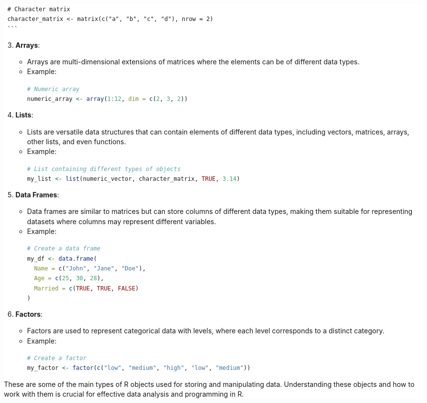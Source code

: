      # Character matrix
     character_matrix <- matrix(c("a", "b", "c", "d"), nrow = 2)
     ```

3. **Arrays**:
   - Arrays are multi-dimensional extensions of matrices where the elements can be of different data types.
   - Example:
     ```R
     # Numeric array
     numeric_array <- array(1:12, dim = c(2, 3, 2))
     ```

4. **Lists**:
   - Lists are versatile data structures that can contain elements of different data types, including vectors, matrices, arrays, other lists, and even functions.
   - Example:
     ```R
     # List containing different types of objects
     my_list <- list(numeric_vector, character_matrix, TRUE, 3.14)
     ```

5. **Data Frames**:
   - Data frames are similar to matrices but can store columns of different data types, making them suitable for representing datasets where columns may represent different variables.
   - Example:
     ```R
     # Create a data frame
     my_df <- data.frame(
       Name = c("John", "Jane", "Doe"),
       Age = c(25, 30, 28),
       Married = c(TRUE, TRUE, FALSE)
     )
     ```

6. **Factors**:
   - Factors are used to represent categorical data with levels, where each level corresponds to a distinct category.
   - Example:
     ```R
     # Create a factor
     my_factor <- factor(c("low", "medium", "high", "low", "medium"))
     ```

These are some of the main types of R objects used for storing and manipulating data. Understanding these objects and how to work with them is crucial for effective data analysis and programming in R.
